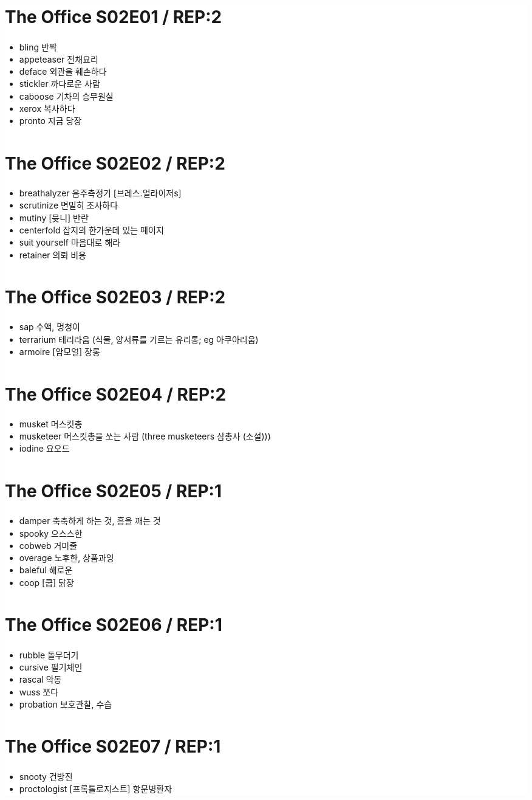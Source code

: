# The Office S02E01 / REP:2
* bling 반짝
* appeteaser 전채요리
* deface 외관을 훼손하다
* stickler 까다로운 사람
* caboose 기차의 승무원실
* xerox 복사하다
* pronto 지금 당장

# The Office S02E02 / REP:2
* breathalyzer 음주측정기 [브레스.얼라이저s]
* scrutinize 면밀히 조사하다
* mutiny [뮷니] 반란 
* centerfold 잡지의 한가운데 있는 페이지
* suit yourself 마음대로 해라
* retainer 의뢰 비용

# The Office S02E03 / REP:2
* sap 수액, 멍청이
* terrarium 테리라움 (식물, 양서류를 기르는 유리통; eg 아쿠아리움)
* armoire [암모얼] 장롱

# The Office S02E04 / REP:2
* musket 머스킷총
* musketeer 머스킷총을 쏘는 사람 (three musketeers 삼총사 (소설)))
* iodine 요오드

# The Office S02E05 / REP:1
* damper 축축하게 하는 것, 흥을 깨는 것
* spooky 으스스한
* cobweb 거미줄
* overage 노후한, 상품과잉
* baleful 해로운
* coop [쿱] 닭장

# The Office S02E06 / REP:1
* rubble 돌무더기 
* cursive 필기체인
* rascal 악동
* wuss 쪼다
* probation 보호관찰, 수습

# The Office S02E07 / REP:1
* snooty 건방진
* proctologist [프록톨로지스트] 항문병환자
